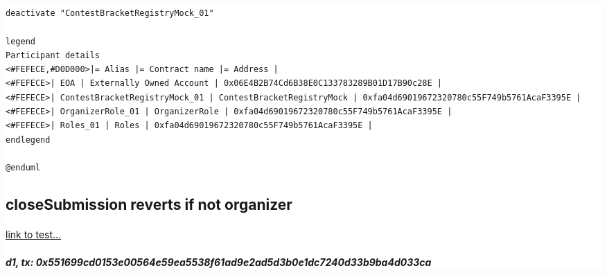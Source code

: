 ```plantuml
deactivate "ContestBracketRegistryMock_01"

legend
Participant details
<#FEFECE,#D0D000>|= Alias |= Contract name |= Address |
<#FEFECE>| EOA | Externally Owned Account | 0x06E4B2B74Cd6B38E0C133783289B01D17B90c28E |
<#FEFECE>| ContestBracketRegistryMock_01 | ContestBracketRegistryMock | 0xfa04d69019672320780c55F749b5761AcaF3395E |
<#FEFECE>| OrganizerRole_01 | OrganizerRole | 0xfa04d69019672320780c55F749b5761AcaF3395E |
<#FEFECE>| Roles_01 | Roles | 0xfa04d69019672320780c55F749b5761AcaF3395E |
endlegend

@enduml
```



## closeSubmission reverts if not organizer
[link to test...](http://github.com/fodisi/hackapay/blob/1746d2fc3fafc73d8b2843f0fed53fbd26643dc8/test/core/ContestBracketRegistry.test.js#L95)

##### d1, tx: 0x551699cd0153e00564e59ea5538f61ad9e2ad5d3b0e1dc7240d33b9ba4d033ca

